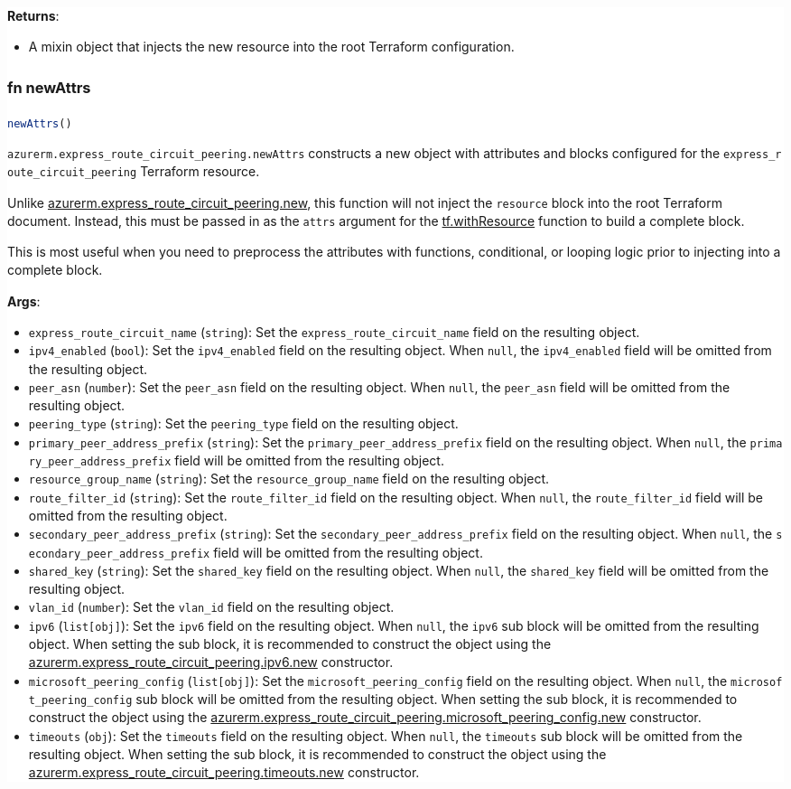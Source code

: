 **Returns**:
- A mixin object that injects the new resource into the root Terraform configuration.


### fn newAttrs

```ts
newAttrs()
```


`azurerm.express_route_circuit_peering.newAttrs` constructs a new object with attributes and blocks configured for the `express_route_circuit_peering`
Terraform resource.

Unlike [azurerm.express_route_circuit_peering.new](#fn-new), this function will not inject the `resource`
block into the root Terraform document. Instead, this must be passed in as the `attrs` argument for the
[tf.withResource](https://github.com/tf-libsonnet/core/tree/main/docs#fn-withresource) function to build a complete block.

This is most useful when you need to preprocess the attributes with functions, conditional, or looping logic prior to
injecting into a complete block.

**Args**:
  - `express_route_circuit_name` (`string`): Set the `express_route_circuit_name` field on the resulting object.
  - `ipv4_enabled` (`bool`): Set the `ipv4_enabled` field on the resulting object. When `null`, the `ipv4_enabled` field will be omitted from the resulting object.
  - `peer_asn` (`number`): Set the `peer_asn` field on the resulting object. When `null`, the `peer_asn` field will be omitted from the resulting object.
  - `peering_type` (`string`): Set the `peering_type` field on the resulting object.
  - `primary_peer_address_prefix` (`string`): Set the `primary_peer_address_prefix` field on the resulting object. When `null`, the `primary_peer_address_prefix` field will be omitted from the resulting object.
  - `resource_group_name` (`string`): Set the `resource_group_name` field on the resulting object.
  - `route_filter_id` (`string`): Set the `route_filter_id` field on the resulting object. When `null`, the `route_filter_id` field will be omitted from the resulting object.
  - `secondary_peer_address_prefix` (`string`): Set the `secondary_peer_address_prefix` field on the resulting object. When `null`, the `secondary_peer_address_prefix` field will be omitted from the resulting object.
  - `shared_key` (`string`): Set the `shared_key` field on the resulting object. When `null`, the `shared_key` field will be omitted from the resulting object.
  - `vlan_id` (`number`): Set the `vlan_id` field on the resulting object.
  - `ipv6` (`list[obj]`): Set the `ipv6` field on the resulting object. When `null`, the `ipv6` sub block will be omitted from the resulting object. When setting the sub block, it is recommended to construct the object using the [azurerm.express_route_circuit_peering.ipv6.new](#fn-ipv6new) constructor.
  - `microsoft_peering_config` (`list[obj]`): Set the `microsoft_peering_config` field on the resulting object. When `null`, the `microsoft_peering_config` sub block will be omitted from the resulting object. When setting the sub block, it is recommended to construct the object using the [azurerm.express_route_circuit_peering.microsoft_peering_config.new](#fn-microsoft_peering_confignew) constructor.
  - `timeouts` (`obj`): Set the `timeouts` field on the resulting object. When `null`, the `timeouts` sub block will be omitted from the resulting object. When setting the sub block, it is recommended to construct the object using the [azurerm.express_route_circuit_peering.timeouts.new](#fn-timeoutsnew) constructor.

